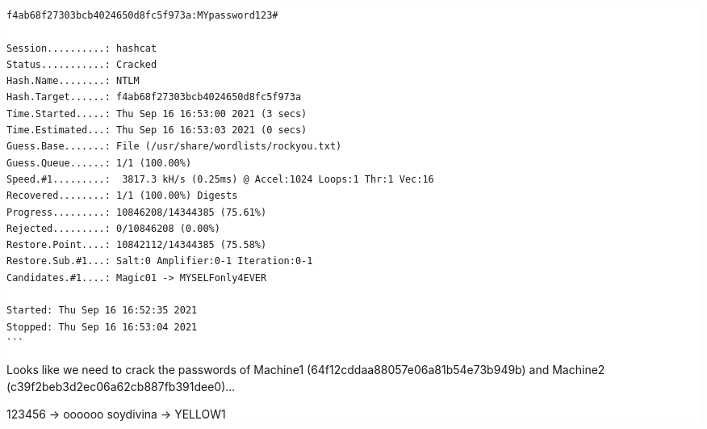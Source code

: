     f4ab68f27303bcb4024650d8fc5f973a:MYpassword123#

    Session..........: hashcat
    Status...........: Cracked
    Hash.Name........: NTLM
    Hash.Target......: f4ab68f27303bcb4024650d8fc5f973a
    Time.Started.....: Thu Sep 16 16:53:00 2021 (3 secs)
    Time.Estimated...: Thu Sep 16 16:53:03 2021 (0 secs)
    Guess.Base.......: File (/usr/share/wordlists/rockyou.txt)
    Guess.Queue......: 1/1 (100.00%)
    Speed.#1.........:  3817.3 kH/s (0.25ms) @ Accel:1024 Loops:1 Thr:1 Vec:16
    Recovered........: 1/1 (100.00%) Digests
    Progress.........: 10846208/14344385 (75.61%)
    Rejected.........: 0/10846208 (0.00%)
    Restore.Point....: 10842112/14344385 (75.58%)
    Restore.Sub.#1...: Salt:0 Amplifier:0-1 Iteration:0-1
    Candidates.#1....: Magic01 -> MYSELFonly4EVER

    Started: Thu Sep 16 16:52:35 2021
    Stopped: Thu Sep 16 16:53:04 2021
    ```

Looks like we need to crack the passwords of Machine1 (64f12cddaa88057e06a81b54e73b949b) and Machine2 (c39f2beb3d2ec06a62cb887fb391dee0)...

123456 -> oooooo
soydivina -> YELLOW1

